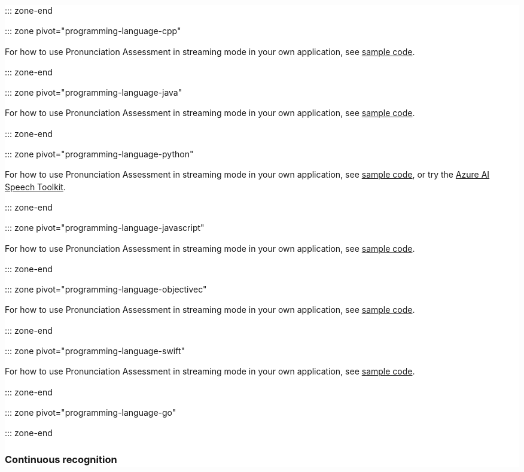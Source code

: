 ::: zone-end

::: zone pivot="programming-language-cpp"

For how to use Pronunciation Assessment in streaming mode in your own application, see [sample code](https://github.com/Azure-Samples/cognitive-services-speech-sdk/blob/master/scenarios/cpp/windows/language-learning/samples/speech_recognition_samples.cpp#:~:text=PronunciationAssessmentWithStream).

::: zone-end

::: zone pivot="programming-language-java"

For how to use Pronunciation Assessment in streaming mode in your own application, see [sample code](https://github.com/Azure-Samples/cognitive-services-speech-sdk/blob/master/scenarios/java/android/language-learning/app/src/main/java/com/microsoft/cognitiveservices/speech/samples/sdkdemo/MainActivity.java#:~:text=pronunciationAssessmentFromStreamButton.setOnClickListener).

::: zone-end

::: zone pivot="programming-language-python"

For how to use Pronunciation Assessment in streaming mode in your own application, see [sample code](https://github.com/Azure-Samples/cognitive-services-speech-sdk/blob/master/scenarios/python/console/language-learning/pronunciation_assessment.py#:~:text=def%20pronunciation_assessment_from_stream()), or try the [Azure AI Speech Toolkit](https://marketplace.visualstudio.com/items?itemName=ms-azureaispeech.azure-ai-speech-toolkit).

::: zone-end

::: zone pivot="programming-language-javascript"

For how to use Pronunciation Assessment in streaming mode in your own application, see [sample code](https://github.com/Azure-Samples/cognitive-services-speech-sdk/blob/master/scenarios/javascript/node/language-learning/pronunciationAssessment.js).

::: zone-end

::: zone pivot="programming-language-objectivec"

For how to use Pronunciation Assessment in streaming mode in your own application, see [sample code](https://github.com/Azure-Samples/cognitive-services-speech-sdk/blob/master/scenarios/objective-c/ios/language-learning/speech-samples/ViewController.m#:~:text=(void)pronunciationAssessFromStream).

::: zone-end

::: zone pivot="programming-language-swift"

For how to use Pronunciation Assessment in streaming mode in your own application, see [sample code](https://github.com/Azure-Samples/cognitive-services-speech-sdk/blob/master/scenarios/swift/ios/language-learning/speech-samples/ViewController.swift#:~:text=func%20pronunciationAssessmentWithStream()).

::: zone-end

::: zone pivot="programming-language-go"

::: zone-end

### Continuous recognition
